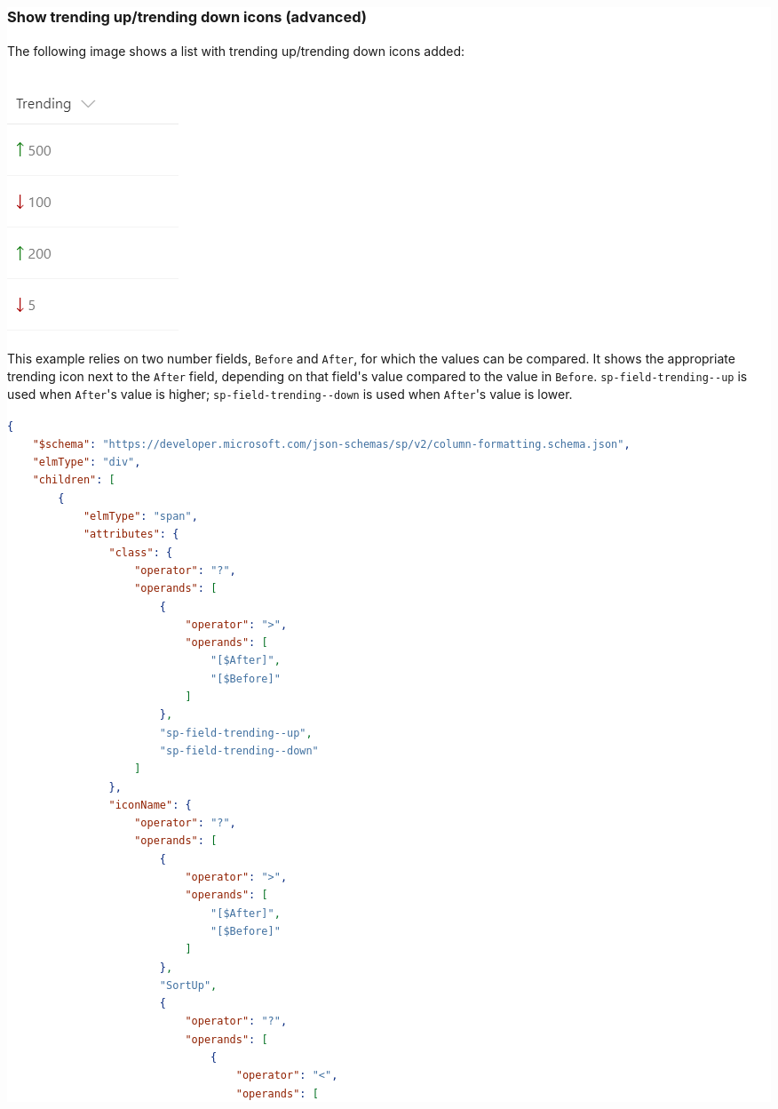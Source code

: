 ### Show trending up/trending down icons (advanced)

The following image shows a list with trending up/trending down icons added:

![List with trending up and trending down icons next to list items](../images/sp-columnformatting-trending.png)

This example relies on two number fields, `Before` and `After`, for which the values can be compared. It shows the appropriate trending icon next to the `After` field, depending on that field's value compared to the value in `Before`.  `sp-field-trending--up` is used when `After`'s value is higher; `sp-field-trending--down` is used when `After`'s value is lower.

```JSON
{
    "$schema": "https://developer.microsoft.com/json-schemas/sp/v2/column-formatting.schema.json",
    "elmType": "div",
    "children": [
        {
            "elmType": "span",
            "attributes": {
                "class": {
                    "operator": "?",
                    "operands": [
                        {
                            "operator": ">",
                            "operands": [
                                "[$After]",
                                "[$Before]"
                            ]
                        },
                        "sp-field-trending--up",
                        "sp-field-trending--down"
                    ]
                },
                "iconName": {
                    "operator": "?",
                    "operands": [
                        {
                            "operator": ">",
                            "operands": [
                                "[$After]",
                                "[$Before]"
                            ]
                        },
                        "SortUp",
                        {
                            "operator": "?",
                            "operands": [
                                {
                                    "operator": "<",
                                    "operands": [
```